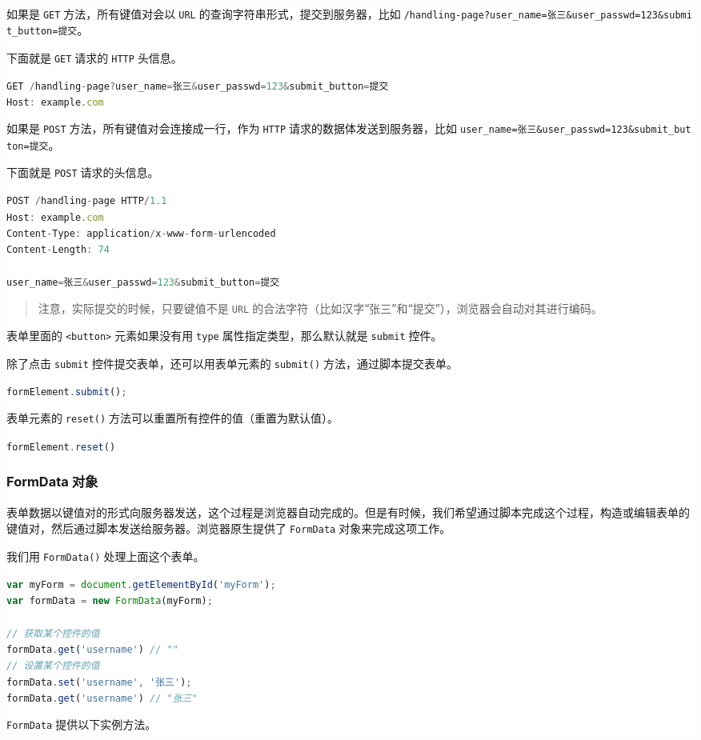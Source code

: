 如果是 `GET` 方法，所有键值对会以 `URL` 的查询字符串形式，提交到服务器，比如 `/handling-page?user_name=张三&user_passwd=123&submit_button=提交`。

下面就是 `GET` 请求的 `HTTP` 头信息。

```js
GET /handling-page?user_name=张三&user_passwd=123&submit_button=提交
Host: example.com
```

如果是 `POST` 方法，所有键值对会连接成一行，作为 `HTTP` 请求的数据体发送到服务器，比如 `user_name=张三&user_passwd=123&submit_button=提交`。

下面就是 `POST` 请求的头信息。

```js
POST /handling-page HTTP/1.1
Host: example.com
Content-Type: application/x-www-form-urlencoded
Content-Length: 74

user_name=张三&user_passwd=123&submit_button=提交
```

> 注意，实际提交的时候，只要键值不是 `URL` 的合法字符（比如汉字“张三”和“提交”），浏览器会自动对其进行编码。

表单里面的 `<button>` 元素如果没有用 `type` 属性指定类型，那么默认就是 `submit` 控件。

除了点击 `submit` 控件提交表单，还可以用表单元素的 `submit()` 方法，通过脚本提交表单。

```js
formElement.submit();
```

表单元素的 `reset()` 方法可以重置所有控件的值（重置为默认值）。

```js
formElement.reset()
```

### FormData 对象

表单数据以键值对的形式向服务器发送，这个过程是浏览器自动完成的。但是有时候，我们希望通过脚本完成这个过程，构造或编辑表单的键值对，然后通过脚本发送给服务器。浏览器原生提供了 `FormData` 对象来完成这项工作。

我们用 `FormData()` 处理上面这个表单。

```js
var myForm = document.getElementById('myForm');
var formData = new FormData(myForm);

// 获取某个控件的值
formData.get('username') // ""
// 设置某个控件的值
formData.set('username', '张三');
formData.get('username') // "张三"
```

`FormData` 提供以下实例方法。
